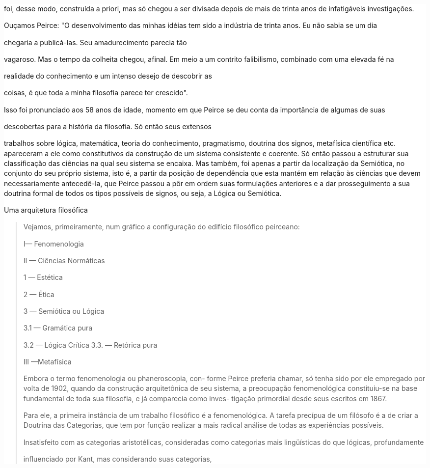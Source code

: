 foi, desse modo, construída a priori, mas só chegou a ser divisada
depois de mais de trinta anos de infatigáveis investigações.

Ouçamos Peirce: "O desenvolvimento das minhas idéias tem sido a
indústria de trinta anos. Eu não sabia se um dia

chegaria a publicá-las. Seu amadurecimento parecia tão

vagaroso. Mas o tempo da colheita chegou, afinal. Em meio a um contrito
falibilismo, combinado com uma elevada fé na

realidade do conhecimento e um intenso desejo de descobrir as

coisas, é que toda a minha filosofia parece ter crescido".

Isso foi pronunciado aos 58 anos de idade, momento em que Peirce se deu
conta da importância de algumas de suas

descobertas para a história da filosofia. Só então seus extensos

trabalhos sobre lógica, matemática, teoria do conhecimento, pragmatismo,
doutrina dos signos, metafísica científica etc. apareceram a ele como
constitutivos da construção de um sistema consistente e coerente. Só
então passou a estruturar sua classificação das ciências na qual seu
sistema se encaixa. Mas também, foi apenas a partir da localização da
Semiótica, no conjunto do seu próprio sistema, isto é, a partir da
posição de dependência que esta mantém em relação às ciências que devem
necessariamente antecedê-la, que Peirce passou a pôr em ordem suas
formulações anteriores e a dar prosseguimento a sua doutrina formal de
todos os tipos possíveis de signos, ou seja, a Lógica ou Semiótica.

Uma arquitetura filosófica

> Vejamos, primeiramente, num gráfico a configuração do edifício
> filosófico peirceano:
>
> I— Fenomenologia
>
> II — Ciências Normáticas
>
> 1 — Estética
>
> 2 — Ética
>
> 3 — Semiótica ou Lógica
>
> 3.1 — Gramática pura
>
> 3.2 — Lógica Crítica 3.3. — Retórica pura
>
> III —Metafísica
>
> Embora o termo fenomenologia ou phaneroscopia, con- forme Peirce
> preferia chamar, só tenha sido por ele empregado por volta de 1902,
> quando da construção arquitetônica de seu sistema, a preocupação
> fenomenológica constituiu-se na base fundamental de toda sua
> filosofia, e já comparecia como inves- tigação primordial desde seus
> escritos em 1867.
>
> Para ele, a primeira instância de um trabalho filosófico é a
> fenomenológica. A tarefa precípua de um filósofo é a de criar a
> Doutrina das Categorias, que tem por função realizar a mais radical
> análise de todas as experiências possíveis.
>
> Insatisfeito com as categorias aristotélicas, consideradas como
> categorias mais lingüísticas do que lógicas, profundamente
>
> influenciado por Kant, mas considerando suas categorias,